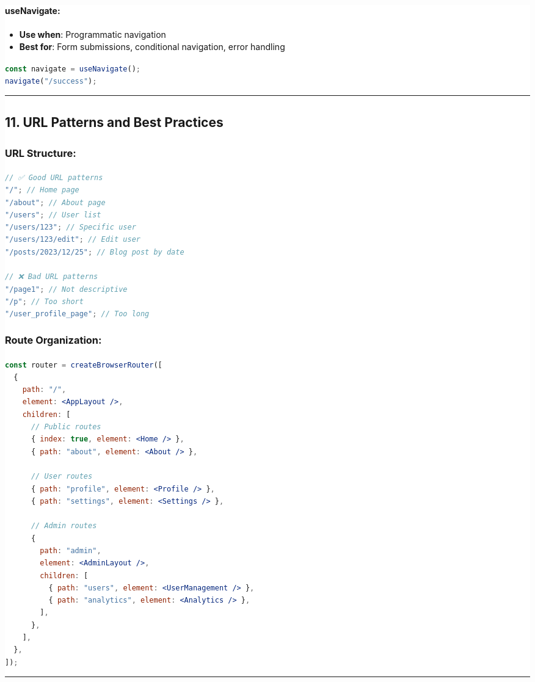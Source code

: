 #### useNavigate:

- **Use when**: Programmatic navigation
- **Best for**: Form submissions, conditional navigation, error handling

```jsx
const navigate = useNavigate();
navigate("/success");
```

---

## 11. URL Patterns and Best Practices

### URL Structure:

```jsx
// ✅ Good URL patterns
"/"; // Home page
"/about"; // About page
"/users"; // User list
"/users/123"; // Specific user
"/users/123/edit"; // Edit user
"/posts/2023/12/25"; // Blog post by date

// ❌ Bad URL patterns
"/page1"; // Not descriptive
"/p"; // Too short
"/user_profile_page"; // Too long
```

### Route Organization:

```jsx
const router = createBrowserRouter([
  {
    path: "/",
    element: <AppLayout />,
    children: [
      // Public routes
      { index: true, element: <Home /> },
      { path: "about", element: <About /> },

      // User routes
      { path: "profile", element: <Profile /> },
      { path: "settings", element: <Settings /> },

      // Admin routes
      {
        path: "admin",
        element: <AdminLayout />,
        children: [
          { path: "users", element: <UserManagement /> },
          { path: "analytics", element: <Analytics /> },
        ],
      },
    ],
  },
]);
```

---
